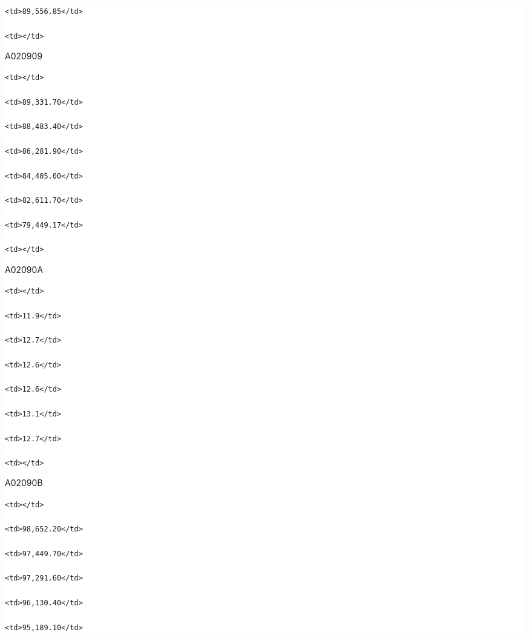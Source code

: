     <td>89,556.85</td>
    
    <td></td>
    

</tr>

<tr>
    <td>A020909</td>
    
    <td></td>
    
    <td>89,331.70</td>
    
    <td>88,483.40</td>
    
    <td>86,281.90</td>
    
    <td>84,405.00</td>
    
    <td>82,611.70</td>
    
    <td>79,449.17</td>
    
    <td></td>
    

</tr>

<tr>
    <td>A02090A</td>
    
    <td></td>
    
    <td>11.9</td>
    
    <td>12.7</td>
    
    <td>12.6</td>
    
    <td>12.6</td>
    
    <td>13.1</td>
    
    <td>12.7</td>
    
    <td></td>
    

</tr>

<tr>
    <td>A02090B</td>
    
    <td></td>
    
    <td>98,652.20</td>
    
    <td>97,449.70</td>
    
    <td>97,291.60</td>
    
    <td>96,130.40</td>
    
    <td>95,189.10</td>
    